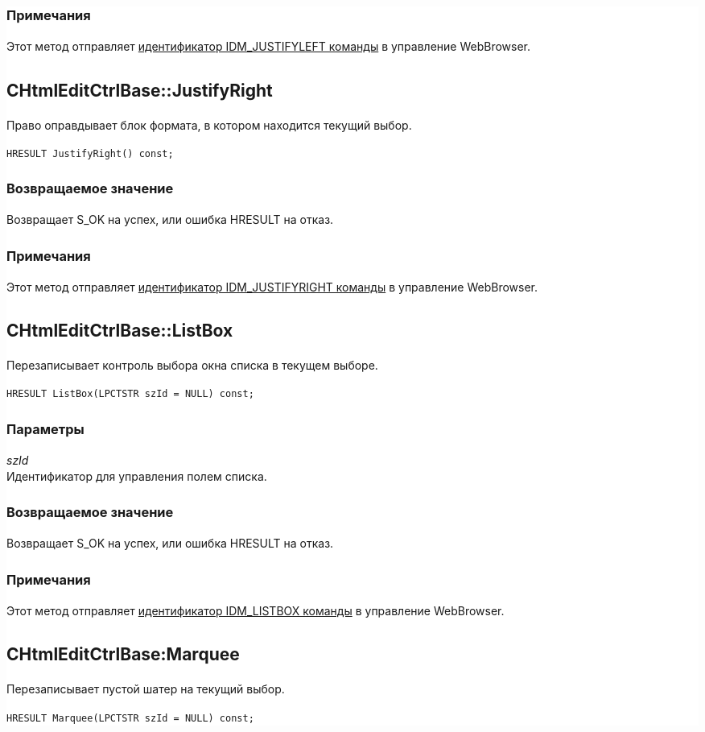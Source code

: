 ### <a name="remarks"></a>Примечания

Этот метод отправляет [идентификатор IDM_JUSTIFYLEFT команды](/previous-versions/aa770011\(v=vs.85\)) в управление WebBrowser.

## <a name="chtmleditctrlbasejustifyright"></a><a name="justifyright"></a>CHtmlEditCtrlBase::JustifyRight

Право оправдывает блок формата, в котором находится текущий выбор.

```
HRESULT JustifyRight() const;
```

### <a name="return-value"></a>Возвращаемое значение

Возвращает S_OK на успех, или ошибка HRESULT на отказ.

### <a name="remarks"></a>Примечания

Этот метод отправляет [идентификатор IDM_JUSTIFYRIGHT команды](/previous-versions/aa770013\(v=vs.85\)) в управление WebBrowser.

## <a name="chtmleditctrlbaselistbox"></a><a name="listbox"></a>CHtmlEditCtrlBase::ListBox

Перезаписывает контроль выбора окна списка в текущем выборе.

```
HRESULT ListBox(LPCTSTR szId = NULL) const;
```

### <a name="parameters"></a>Параметры

*szId*<br/>
Идентификатор для управления полем списка.

### <a name="return-value"></a>Возвращаемое значение

Возвращает S_OK на успех, или ошибка HRESULT на отказ.

### <a name="remarks"></a>Примечания

Этот метод отправляет [идентификатор IDM_LISTBOX команды](/previous-versions/aa769985\(v=vs.85\)) в управление WebBrowser.

## <a name="chtmleditctrlbasemarquee"></a><a name="marquee"></a>CHtmlEditCtrlBase:Marquee

Перезаписывает пустой шатер на текущий выбор.

```
HRESULT Marquee(LPCTSTR szId = NULL) const;
```
